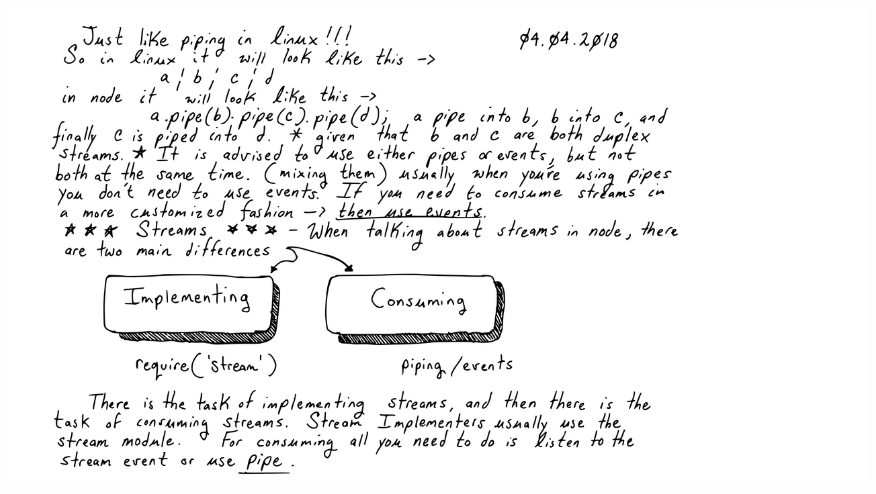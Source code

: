 <a>
  <img src="https://github.com/stan-alam/NodeJS/blob/develop/coreNode/10/40-50/svg_files/Notebook-5.svg" width="80%" height="80%">
</a>

<a>